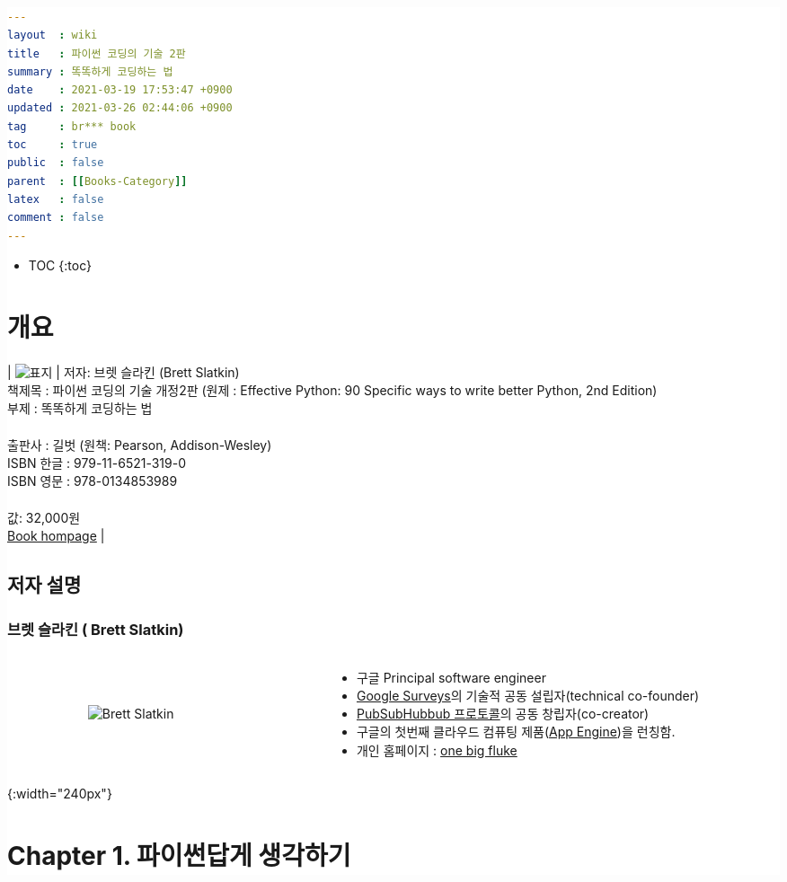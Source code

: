 ```yaml
---
layout  : wiki
title   : 파이썬 코딩의 기술 2판 
summary : 똑똑하게 코딩하는 법 
date    : 2021-03-19 17:53:47 +0900
updated : 2021-03-26 02:44:06 +0900
tag     : br*** book 
toc     : true
public  : false
parent  : [[Books-Category]] 
latex   : false
comment : false
---
```

* TOC
{:toc}

# 개요

| ![표지](http://image.kyobobook.co.kr/images/book/xlarge/190/x9791165213190.jpg) | 저자: 브렛 슬라킨 (Brett Slatkin) <br> 책제목 : 파이썬 코딩의 기술 개정2판 (원제 : Effective Python: 90 Specific ways to write better Python, 2nd Edition) <br> 부제 : 똑똑하게 코딩하는 법<br><br> 출판사 : 길벗 (원책: Pearson, Addison-Wesley) <br> ISBN 한글 : 979-11-6521-319-0 <br> ISBN 영문 : 978-0134853989 <br> <br> 값: 32,000원 <br> [Book hompage](https://effectivepython.com/) |

## 저자 설명

### 브렛 슬라킨 ( Brett Slatkin)

<style>
.author-container {display: flex; align-items: center; justify-content: space-around;}
</style>

<div markdown="1" class="author-container">

![Brett Slatkin][bslatkin-img]

* 구글 Principal software engineer
* [Google Surveys](https://surveys.google.com/)의 기술적 공동 설립자(technical co-founder)
* [PubSubHubbub 프로토콜](https://github.com/pubsubhubbub/)의 공동 창립자(co-creator)
* 구글의 첫번째 클라우드 컴퓨팅 제품([App Engine](https://cloud.google.com/appengine/))을 런칭함.
* 개인 홈페이지 : [one big fluke](https://www.onebigfluke.com/)

</div>

[bslatkin-img]: https://effectivepython.com/images/bslatkin_square.jpg
{:width="240px"}

<style>
.acceptable-code pre { background:#e1f5fe;}
.correct-code pre { background:#ADFF2F;}
.wrong-code pre { background:#FFB6C1;}
.verywrong-code pre { background:#FF0000;}
</style>

# Chapter 1. 파이썬답게 생각하기
